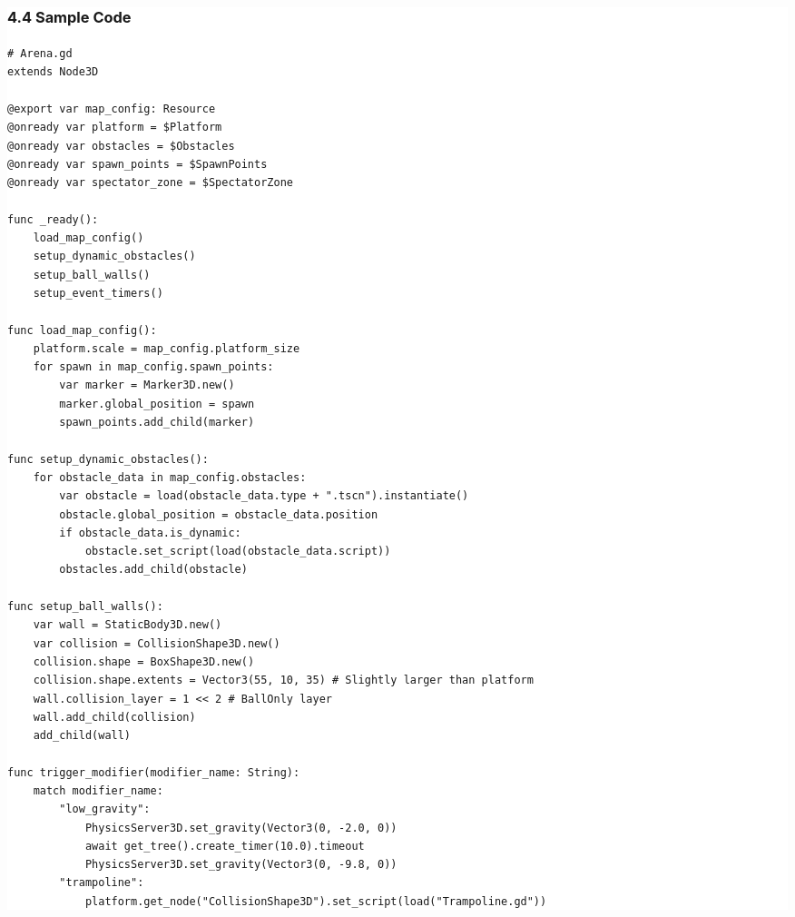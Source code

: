### 4.4 Sample Code
```gdscript
# Arena.gd
extends Node3D

@export var map_config: Resource
@onready var platform = $Platform
@onready var obstacles = $Obstacles
@onready var spawn_points = $SpawnPoints
@onready var spectator_zone = $SpectatorZone

func _ready():
    load_map_config()
    setup_dynamic_obstacles()
    setup_ball_walls()
    setup_event_timers()

func load_map_config():
    platform.scale = map_config.platform_size
    for spawn in map_config.spawn_points:
        var marker = Marker3D.new()
        marker.global_position = spawn
        spawn_points.add_child(marker)

func setup_dynamic_obstacles():
    for obstacle_data in map_config.obstacles:
        var obstacle = load(obstacle_data.type + ".tscn").instantiate()
        obstacle.global_position = obstacle_data.position
        if obstacle_data.is_dynamic:
            obstacle.set_script(load(obstacle_data.script))
        obstacles.add_child(obstacle)

func setup_ball_walls():
    var wall = StaticBody3D.new()
    var collision = CollisionShape3D.new()
    collision.shape = BoxShape3D.new()
    collision.shape.extents = Vector3(55, 10, 35) # Slightly larger than platform
    wall.collision_layer = 1 << 2 # BallOnly layer
    wall.add_child(collision)
    add_child(wall)

func trigger_modifier(modifier_name: String):
    match modifier_name:
        "low_gravity":
            PhysicsServer3D.set_gravity(Vector3(0, -2.0, 0))
            await get_tree().create_timer(10.0).timeout
            PhysicsServer3D.set_gravity(Vector3(0, -9.8, 0))
        "trampoline":
            platform.get_node("CollisionShape3D").set_script(load("Trampoline.gd"))
```
